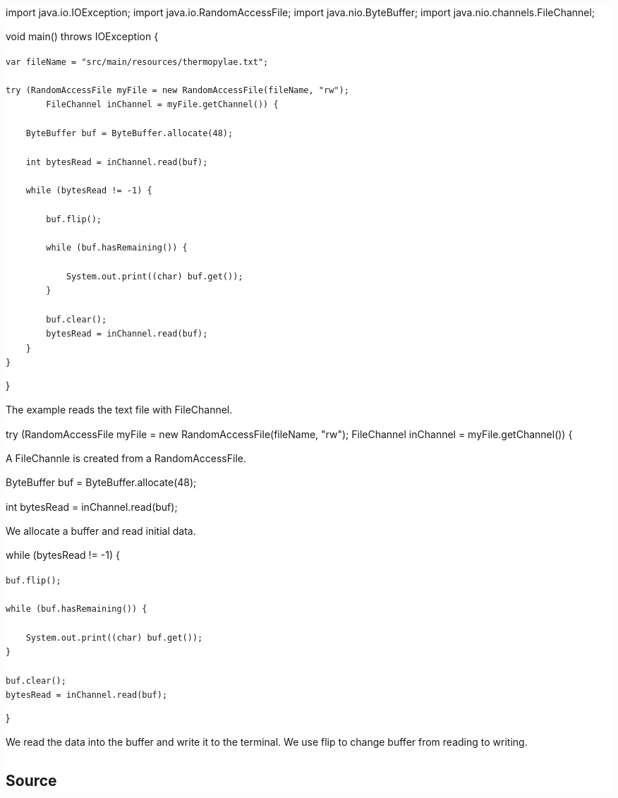 
import java.io.IOException;
import java.io.RandomAccessFile;
import java.nio.ByteBuffer;
import java.nio.channels.FileChannel;

void main() throws IOException {

    var fileName = "src/main/resources/thermopylae.txt";

    try (RandomAccessFile myFile = new RandomAccessFile(fileName, "rw");
            FileChannel inChannel = myFile.getChannel()) {

        ByteBuffer buf = ByteBuffer.allocate(48);

        int bytesRead = inChannel.read(buf);

        while (bytesRead != -1) {

            buf.flip();

            while (buf.hasRemaining()) {

                System.out.print((char) buf.get());
            }

            buf.clear();
            bytesRead = inChannel.read(buf);
        }
    }
}

The example reads the text file with FileChannel.

try (RandomAccessFile myFile = new RandomAccessFile(fileName, "rw");
        FileChannel inChannel = myFile.getChannel()) {

A FileChannle is created from a RandomAccessFile.

ByteBuffer buf = ByteBuffer.allocate(48);

int bytesRead = inChannel.read(buf);

We allocate a buffer and read initial data.

while (bytesRead != -1) {

    buf.flip();

    while (buf.hasRemaining()) {

        System.out.print((char) buf.get());
    }

    buf.clear();
    bytesRead = inChannel.read(buf);
}

We read the data into the buffer and write it to the terminal.
We use flip to change buffer from reading to writing.

## Source
